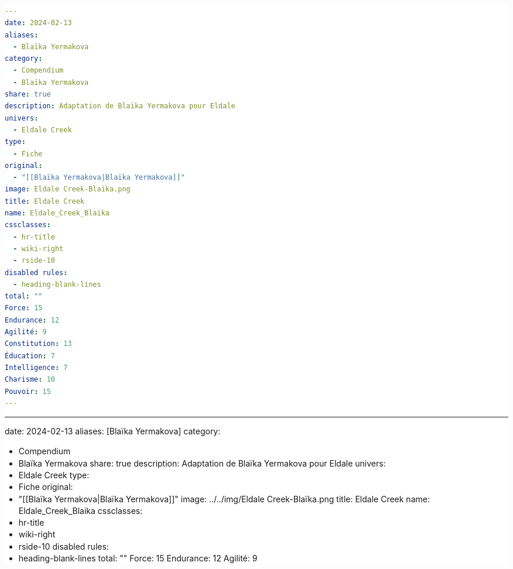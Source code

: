 ```yaml
---
date: 2024-02-13
aliases:
  - Blaïka Yermakova
category:
  - Compendium
  - Blaïka Yermakova
share: true
description: Adaptation de Blaïka Yermakova pour Eldale
univers:
  - Eldale Creek
type:
  - Fiche
original:
  - "[[Blaïka Yermakova|Blaïka Yermakova]]"
image: Eldale Creek-Blaïka.png
title: Eldale Creek
name: Eldale_Creek_Blaika
cssclasses:
  - hr-title
  - wiki-right
  - rside-10
disabled rules:
  - heading-blank-lines
total: ""
Force: 15
Endurance: 12
Agilité: 9
Constitution: 13
Éducation: 7
Intelligence: 7
Charisme: 10
Pouvoir: 15
---
```

---
date: 2024-02-13
aliases: [Blaïka Yermakova]
category:
  - Compendium
  - Blaïka Yermakova
share: true
description: Adaptation de Blaïka Yermakova pour Eldale
univers:
  - Eldale Creek
type:
  - Fiche
original:
  - "[[Blaïka Yermakova|Blaïka Yermakova]]"
image: ../../img/Eldale Creek-Blaïka.png
title: Eldale Creek
name: Eldale_Creek_Blaika
cssclasses:
  - hr-title
  - wiki-right
  - rside-10
disabled rules:
  - heading-blank-lines
total: ""
Force: 15
Endurance: 12
Agilité: 9